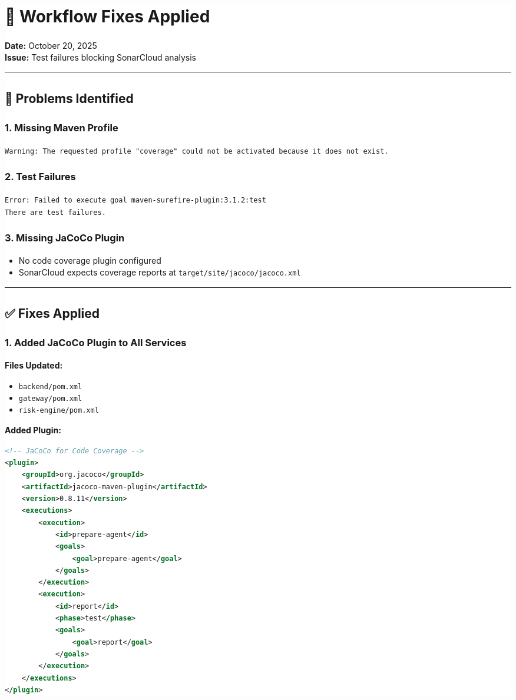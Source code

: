 # 🔧 Workflow Fixes Applied

**Date:** October 20, 2025  
**Issue:** Test failures blocking SonarCloud analysis

---

## 🐛 Problems Identified

### 1. Missing Maven Profile
```
Warning: The requested profile "coverage" could not be activated because it does not exist.
```

### 2. Test Failures
```
Error: Failed to execute goal maven-surefire-plugin:3.1.2:test
There are test failures.
```

### 3. Missing JaCoCo Plugin
- No code coverage plugin configured
- SonarCloud expects coverage reports at `target/site/jacoco/jacoco.xml`

---

## ✅ Fixes Applied

### 1. Added JaCoCo Plugin to All Services

**Files Updated:**
- `backend/pom.xml`
- `gateway/pom.xml`
- `risk-engine/pom.xml`

**Added Plugin:**
```xml
<!-- JaCoCo for Code Coverage -->
<plugin>
    <groupId>org.jacoco</groupId>
    <artifactId>jacoco-maven-plugin</artifactId>
    <version>0.8.11</version>
    <executions>
        <execution>
            <id>prepare-agent</id>
            <goals>
                <goal>prepare-agent</goal>
            </goals>
        </execution>
        <execution>
            <id>report</id>
            <phase>test</phase>
            <goals>
                <goal>report</goal>
            </goals>
        </execution>
    </executions>
</plugin>
```

